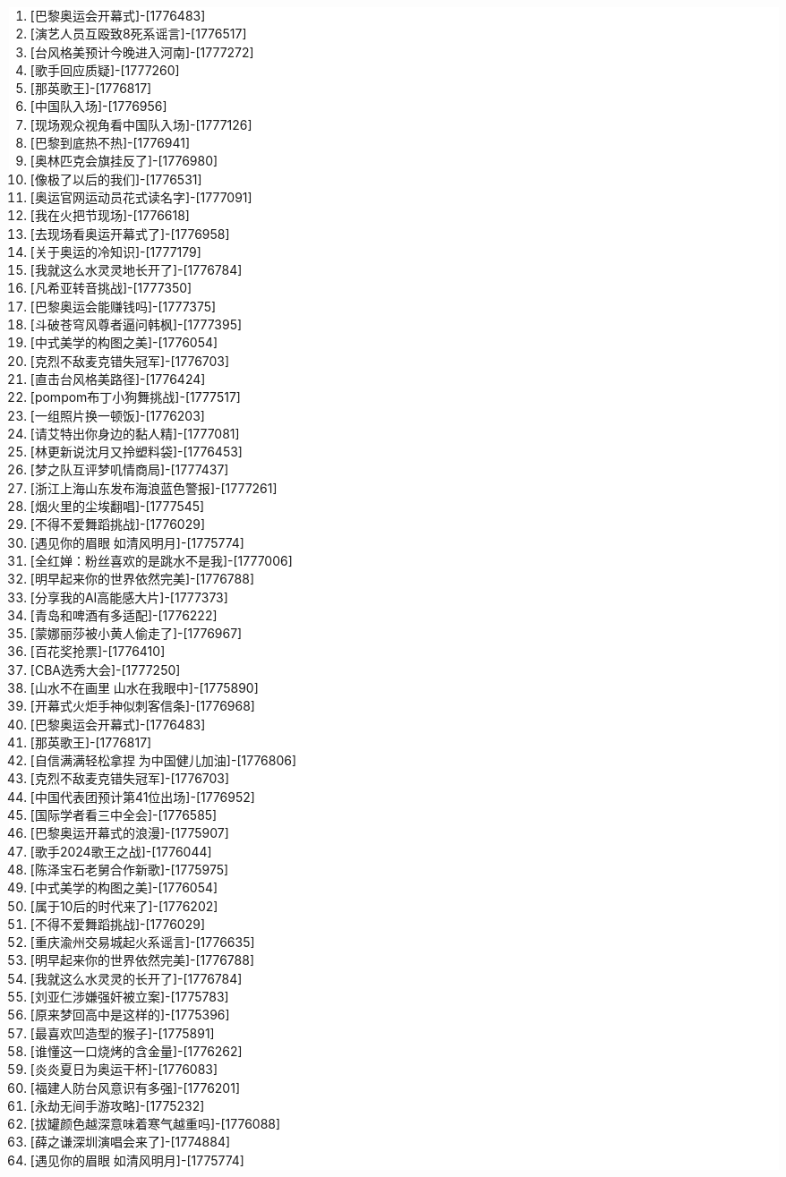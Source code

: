 1. [巴黎奥运会开幕式]-[1776483]
1. [演艺人员互殴致8死系谣言]-[1776517]
1. [台风格美预计今晚进入河南]-[1777272]
1. [歌手回应质疑]-[1777260]
1. [那英歌王]-[1776817]
1. [中国队入场]-[1776956]
1. [现场观众视角看中国队入场]-[1777126]
1. [巴黎到底热不热]-[1776941]
1. [奥林匹克会旗挂反了]-[1776980]
1. [像极了以后的我们]-[1776531]
1. [奥运官网运动员花式读名字]-[1777091]
1. [我在火把节现场]-[1776618]
1. [去现场看奥运开幕式了]-[1776958]
1. [关于奥运的冷知识]-[1777179]
1. [我就这么水灵灵地长开了]-[1776784]
1. [凡希亚转音挑战]-[1777350]
1. [巴黎奥运会能赚钱吗]-[1777375]
1. [斗破苍穹风尊者逼问韩枫]-[1777395]
1. [中式美学的构图之美]-[1776054]
1. [克烈不敌麦克错失冠军]-[1776703]
1. [直击台风格美路径]-[1776424]
1. [pompom布丁小狗舞挑战]-[1777517]
1. [一组照片换一顿饭]-[1776203]
1. [请艾特出你身边的黏人精]-[1777081]
1. [林更新说沈月又拎塑料袋]-[1776453]
1. [梦之队互评梦叽情商局]-[1777437]
1. [浙江上海山东发布海浪蓝色警报]-[1777261]
1. [烟火里的尘埃翻唱]-[1777545]
1. [不得不爱舞蹈挑战]-[1776029]
1. [遇见你的眉眼 如清风明月]-[1775774]
1. [全红婵：粉丝喜欢的是跳水不是我]-[1777006]
1. [明早起来你的世界依然完美]-[1776788]
1. [分享我的AI高能感大片]-[1777373]
1. [青岛和啤酒有多适配]-[1776222]
1. [蒙娜丽莎被小黄人偷走了]-[1776967]
1. [百花奖抢票]-[1776410]
1. [CBA选秀大会]-[1777250]
1. [山水不在画里 山水在我眼中]-[1775890]
1. [开幕式火炬手神似刺客信条]-[1776968]
1. [巴黎奥运会开幕式]-[1776483]
1. [那英歌王]-[1776817]
1. [自信满满轻松拿捏 为中国健儿加油]-[1776806]
1. [克烈不敌麦克错失冠军]-[1776703]
1. [中国代表团预计第41位出场]-[1776952]
1. [国际学者看三中全会]-[1776585]
1. [巴黎奥运开幕式的浪漫]-[1775907]
1. [歌手2024歌王之战]-[1776044]
1. [陈泽宝石老舅合作新歌]-[1775975]
1. [中式美学的构图之美]-[1776054]
1. [属于10后的时代来了]-[1776202]
1. [不得不爱舞蹈挑战]-[1776029]
1. [重庆渝州交易城起火系谣言]-[1776635]
1. [明早起来你的世界依然完美]-[1776788]
1. [我就这么水灵灵的长开了]-[1776784]
1. [刘亚仁涉嫌强奸被立案]-[1775783]
1. [原来梦回高中是这样的]-[1775396]
1. [最喜欢凹造型的猴子]-[1775891]
1. [谁懂这一口烧烤的含金量]-[1776262]
1. [炎炎夏日为奥运干杯]-[1776083]
1. [福建人防台风意识有多强]-[1776201]
1. [永劫无间手游攻略]-[1775232]
1. [拔罐颜色越深意味着寒气越重吗]-[1776088]
1. [薛之谦深圳演唱会来了]-[1774884]
1. [遇见你的眉眼 如清风明月]-[1775774]